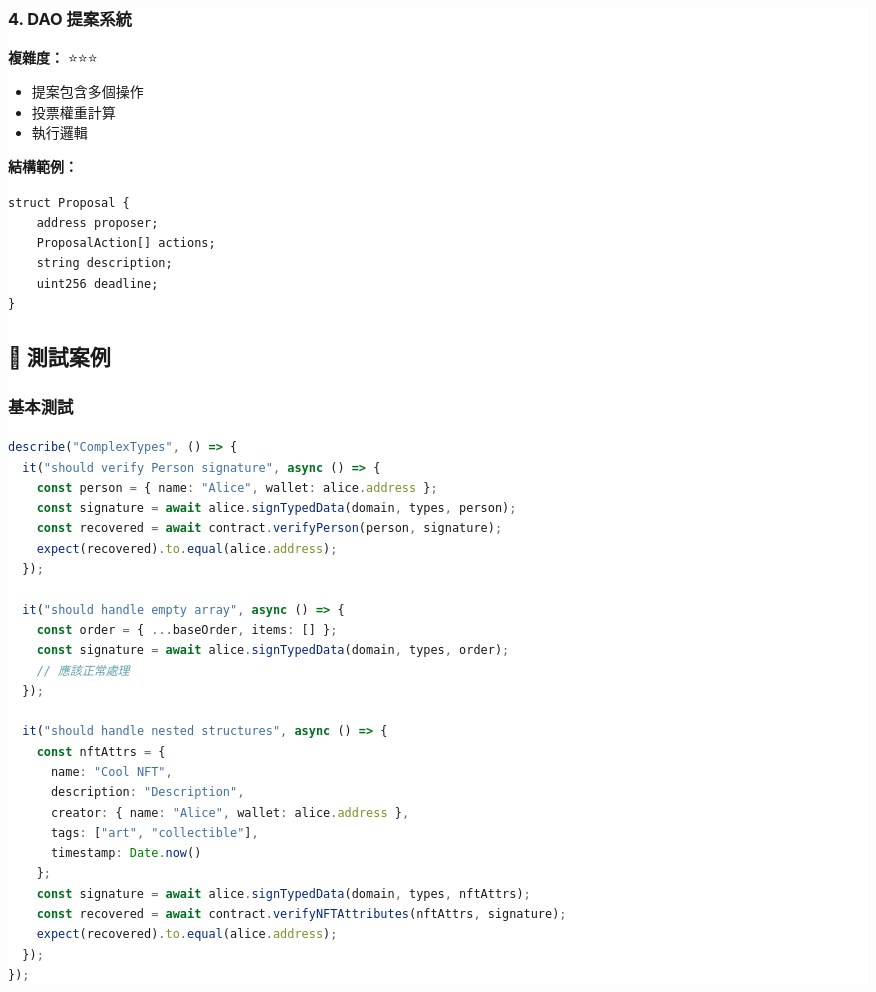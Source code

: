 ### 4. DAO 提案系統

**複雜度：** ⭐⭐⭐

- 提案包含多個操作
- 投票權重計算
- 執行邏輯

**結構範例：**
```solidity
struct Proposal {
    address proposer;
    ProposalAction[] actions;
    string description;
    uint256 deadline;
}
```

## 🧪 測試案例

### 基本測試

```typescript
describe("ComplexTypes", () => {
  it("should verify Person signature", async () => {
    const person = { name: "Alice", wallet: alice.address };
    const signature = await alice.signTypedData(domain, types, person);
    const recovered = await contract.verifyPerson(person, signature);
    expect(recovered).to.equal(alice.address);
  });

  it("should handle empty array", async () => {
    const order = { ...baseOrder, items: [] };
    const signature = await alice.signTypedData(domain, types, order);
    // 應該正常處理
  });

  it("should handle nested structures", async () => {
    const nftAttrs = {
      name: "Cool NFT",
      description: "Description",
      creator: { name: "Alice", wallet: alice.address },
      tags: ["art", "collectible"],
      timestamp: Date.now()
    };
    const signature = await alice.signTypedData(domain, types, nftAttrs);
    const recovered = await contract.verifyNFTAttributes(nftAttrs, signature);
    expect(recovered).to.equal(alice.address);
  });
});
```
